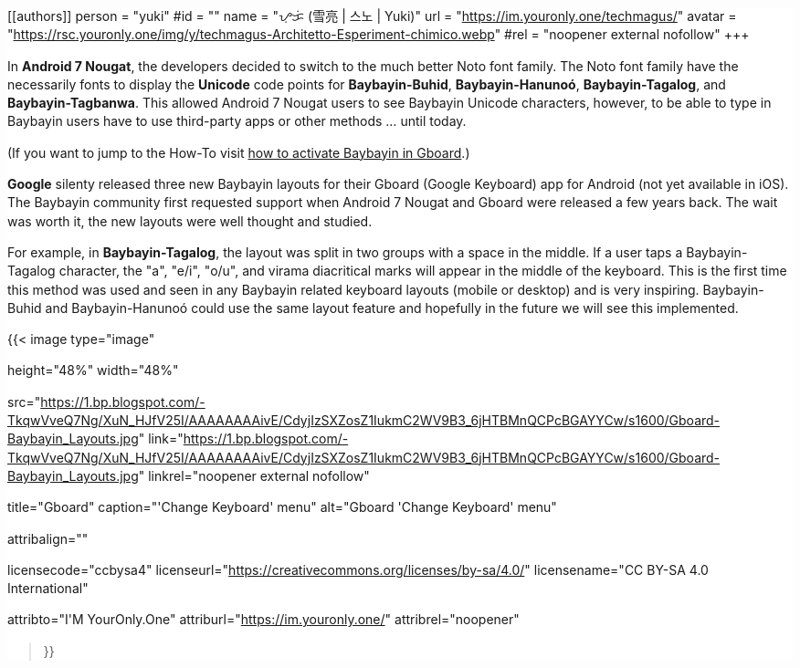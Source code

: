 [[authors]]
  person = "yuki"
  #id = ""
  name = "ᜌᜓᜃᜒ (雪亮 | 스노 | Yuki)"
  url = "https://im.youronly.one/techmagus/"
  avatar = "https://rsc.youronly.one/img/y/techmagus-Architetto-Esperiment-chimico.webp"
  #rel = "noopener external nofollow"
+++

In **Android 7 Nougat**, the developers decided to switch to the much better Noto font family. The Noto font family have the necessarily fonts to display the **Unicode** code points for **Baybayin-Buhid**, **Baybayin-Hanunoó**, **Baybayin-Tagalog**, and **Baybayin-Tagbanwa**. This allowed Android 7 Nougat users to see Baybayin Unicode characters, however, to be able to type in Baybayin users have to use third-party apps or other methods … until today.



(If you want to jump to the How-To visit [how to activate Baybayin in Gboard](20190801-activate-use-baybayin-gboard.md "How to Activate Bayabyin in Gboard").)

**Google** silenty released three new Baybayin layouts for their Gboard (Google Keyboard) app for Android (not yet available in iOS). The Baybayin community first requested support when Android 7 Nougat and Gboard were released a few years back. The wait was worth it, the new layouts were well thought and studied.

For example, in **Baybayin-Tagalog**, the layout was split in two groups with a space in the middle. If a user taps a Baybayin-Tagalog character, the "a", "e/i", "o/u", and virama diacritical marks will appear in the middle of the keyboard. This is the first time this method was used and seen in any Baybayin related keyboard layouts (mobile or desktop) and is very inspiring. Baybayin-Buhid and Baybayin-Hanunoó could use the same layout feature and hopefully in the future we will see this implemented.

{{< image
  type="image"

  height="48%"
  width="48%"

  src="https://1.bp.blogspot.com/-TkqwVveQ7Ng/XuN_HJfV25I/AAAAAAAAivE/CdyjIzSXZosZ1IukmC2WV9B3_6jHTBMnQCPcBGAYYCw/s1600/Gboard-Baybayin_Layouts.jpg"
  link="https://1.bp.blogspot.com/-TkqwVveQ7Ng/XuN_HJfV25I/AAAAAAAAivE/CdyjIzSXZosZ1IukmC2WV9B3_6jHTBMnQCPcBGAYYCw/s1600/Gboard-Baybayin_Layouts.jpg"
  linkrel="noopener external nofollow"

  title="Gboard"
  caption="'Change Keyboard' menu"
  alt="Gboard 'Change Keyboard' menu"

  attribalign=""

  licensecode="ccbysa4"
  licenseurl="https://creativecommons.org/licenses/by-sa/4.0/"
  licensename="CC BY-SA 4.0 International"

  attribto="I'M YourOnly.One"
  attriburl="https://im.youronly.one/"
  attribrel="noopener"
>}}
